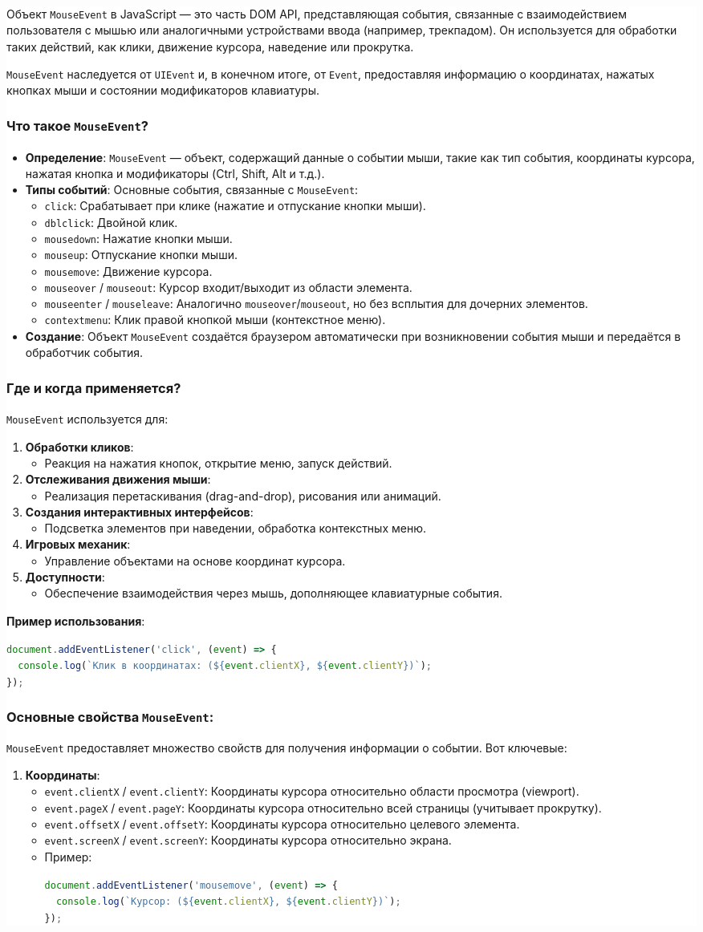 Объект `MouseEvent` в JavaScript — это часть DOM API, представляющая события, связанные с взаимодействием пользователя с мышью или аналогичными устройствами ввода (например, трекпадом). Он используется для обработки таких действий, как клики, движение курсора, наведение или прокрутка. 

`MouseEvent` наследуется от `UIEvent` и, в конечном итоге, от `Event`, предоставляя информацию о координатах, нажатых кнопках мыши и состоянии модификаторов клавиатуры.

### Что такое `MouseEvent`?

- **Определение**: `MouseEvent` — объект, содержащий данные о событии мыши, такие как тип события, координаты курсора, нажатая кнопка и модификаторы (Ctrl, Shift, Alt и т.д.).
- **Типы событий**: Основные события, связанные с `MouseEvent`:
  - `click`: Срабатывает при клике (нажатие и отпускание кнопки мыши).
  - `dblclick`: Двойной клик.
  - `mousedown`: Нажатие кнопки мыши.
  - `mouseup`: Отпускание кнопки мыши.
  - `mousemove`: Движение курсора.
  - `mouseover` / `mouseout`: Курсор входит/выходит из области элемента.
  - `mouseenter` / `mouseleave`: Аналогично `mouseover`/`mouseout`, но без всплытия для дочерних элементов.
  - `contextmenu`: Клик правой кнопкой мыши (контекстное меню).
- **Создание**: Объект `MouseEvent` создаётся браузером автоматически при возникновении события мыши и передаётся в обработчик события.

### Где и когда применяется?

`MouseEvent` используется для:
1. **Обработки кликов**:
   - Реакция на нажатия кнопок, открытие меню, запуск действий.
2. **Отслеживания движения мыши**:
   - Реализация перетаскивания (drag-and-drop), рисования или анимаций.
3. **Создания интерактивных интерфейсов**:
   - Подсветка элементов при наведении, обработка контекстных меню.
4. **Игровых механик**:
   - Управление объектами на основе координат курсора.
5. **Доступности**:
   - Обеспечение взаимодействия через мышь, дополняющее клавиатурные события.

**Пример использования**:

```javascript
document.addEventListener('click', (event) => {
  console.log(`Клик в координатах: (${event.clientX}, ${event.clientY})`);
});
```

### Основные свойства `MouseEvent`:

`MouseEvent` предоставляет множество свойств для получения информации о событии. Вот ключевые:

1. **Координаты**:
   - `event.clientX` / `event.clientY`: Координаты курсора относительно области просмотра (viewport).
   - `event.pageX` / `event.pageY`: Координаты курсора относительно всей страницы (учитывает прокрутку).
   - `event.offsetX` / `event.offsetY`: Координаты курсора относительно целевого элемента.
   - `event.screenX` / `event.screenY`: Координаты курсора относительно экрана.
   - Пример:
     ```javascript
     document.addEventListener('mousemove', (event) => {
       console.log(`Курсор: (${event.clientX}, ${event.clientY})`);
     });
     ```
